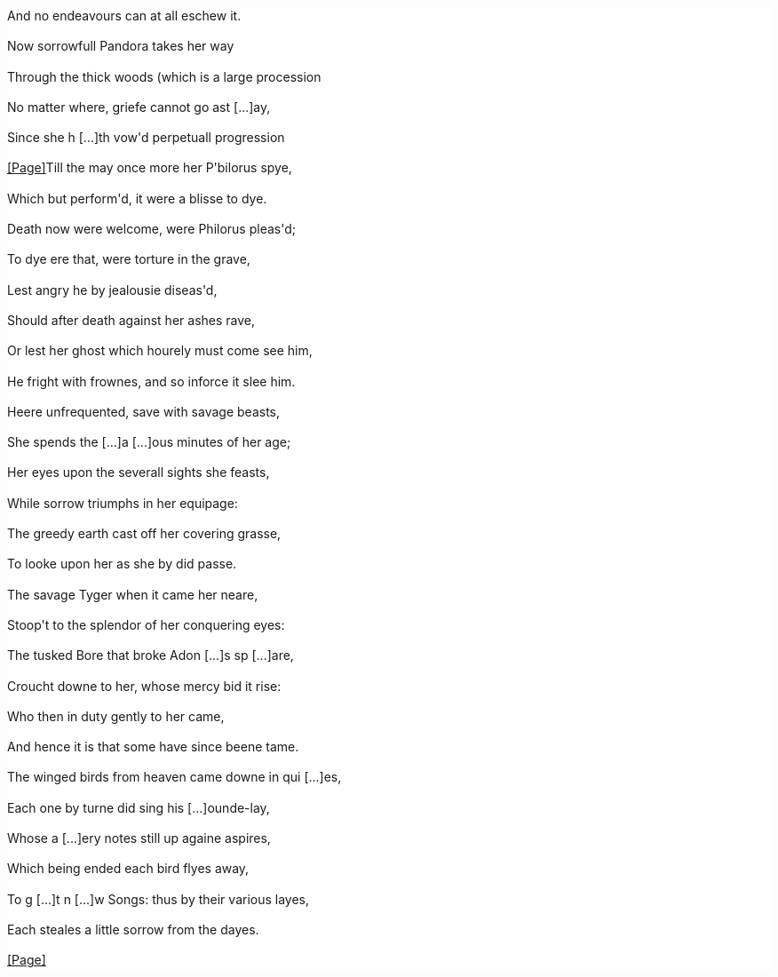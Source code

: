And no endeavours can at all eschew it.

Now sorrowfull Pandora takes her way

Through the thick woods (which is a large procession

No matter where, griefe cannot go ast [...]ay,

Since she h [...]th vow'd perpetuall progression

[[Page]](http://eebo.chadwyck.com/downloadtiff?vid=62385&page=24)Till the may
once more her P'bilorus spye,

Which but perform'd, it were a blisse to dye.

Death now were welcome, were Philorus pleas'd;

To dye ere that, were torture in the grave,

Lest angry he by jealousie diseas'd,

Should after death against her ashes rave,

Or lest her ghost which hourely must come see him,

He fright with frownes, and so inforce it slee him.

Heere unfrequented, save with savage beasts,

She spends the  [...]a [...]ous minutes of her age;

Her eyes upon the severall sights she feasts,

While sorrow triumphs in her equipage:

The greedy earth cast off her covering grasse,

To looke upon her as she by did passe.

The savage Tyger when it came her neare,

Stoop't to the splendor of her conquering eyes:

The tusked Bore that broke Adon [...]s sp  [...]are,

Croucht downe to her, whose mercy bid it rise:

Who then in duty gently to her came,

And hence it is that some have since beene tame.

The winged birds from heaven came downe in qui [...]es,

Each one by turne did sing his  [...]ounde-lay,

Whose a [...]ery notes still up againe aspires,

Which being ended each bird flyes away,

To g [...]t n [...]w Songs: thus by their various layes,

Each steales a little sorrow from the dayes.

[[Page]](http://eebo.chadwyck.com/downloadtiff?vid=62385&page=24)
